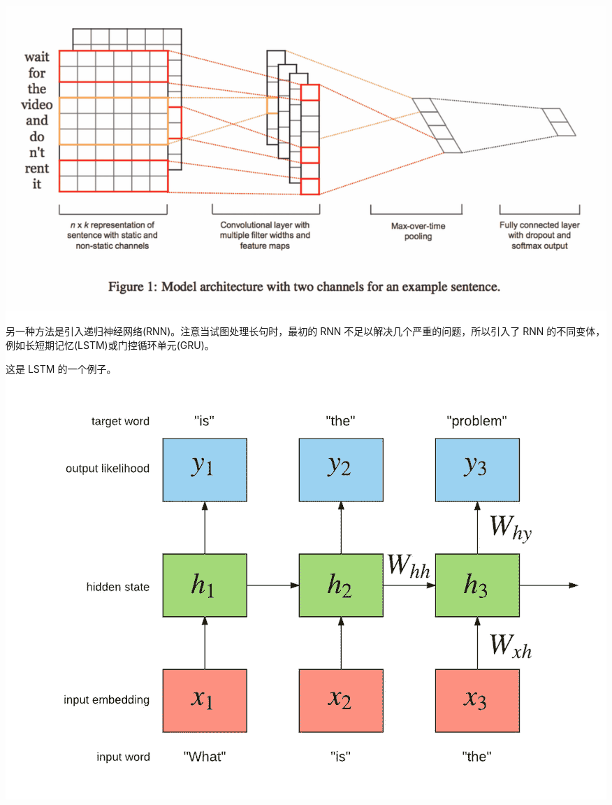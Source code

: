 ![](img/37f82c9a36744c4a5cd1663c3e8e4b26.png)

另一种方法是引入递归神经网络(RNN)。注意当试图处理长句时，最初的 RNN 不足以解决几个严重的问题，所以引入了 RNN 的不同变体，例如长短期记忆(LSTM)或门控循环单元(GRU)。

这是 LSTM 的一个例子。

![](img/b0c74fd5be74b367a1a1ef6614b23e2b.png)
